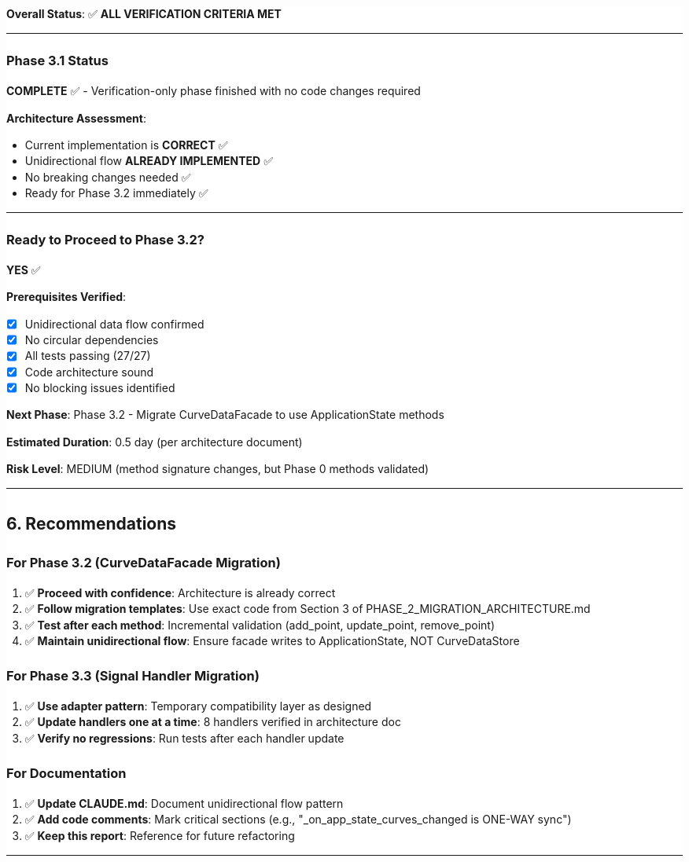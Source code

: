 **Overall Status**: ✅ **ALL VERIFICATION CRITERIA MET**

---

### Phase 3.1 Status

**COMPLETE** ✅ - Verification-only phase finished with no code changes required

**Architecture Assessment**:
- Current implementation is **CORRECT** ✅
- Unidirectional flow **ALREADY IMPLEMENTED** ✅
- No breaking changes needed ✅
- Ready for Phase 3.2 immediately ✅

---

### Ready to Proceed to Phase 3.2?

**YES** ✅

**Prerequisites Verified**:
- [x] Unidirectional data flow confirmed
- [x] No circular dependencies
- [x] All tests passing (27/27)
- [x] Code architecture sound
- [x] No blocking issues identified

**Next Phase**: Phase 3.2 - Migrate CurveDataFacade to use ApplicationState methods

**Estimated Duration**: 0.5 day (per architecture document)

**Risk Level**: MEDIUM (method signature changes, but Phase 0 methods validated)

---

## 6. Recommendations

### For Phase 3.2 (CurveDataFacade Migration)

1. ✅ **Proceed with confidence**: Architecture is already correct
2. ✅ **Follow migration templates**: Use exact code from Section 3 of PHASE_2_MIGRATION_ARCHITECTURE.md
3. ✅ **Test after each method**: Incremental validation (add_point, update_point, remove_point)
4. ✅ **Maintain unidirectional flow**: Ensure facade writes to ApplicationState, NOT CurveDataStore

### For Phase 3.3 (Signal Handler Migration)

1. ✅ **Use adapter pattern**: Temporary compatibility layer as designed
2. ✅ **Update handlers one at a time**: 8 handlers verified in architecture doc
3. ✅ **Verify no regressions**: Run tests after each handler update

### For Documentation

1. ✅ **Update CLAUDE.md**: Document unidirectional flow pattern
2. ✅ **Add code comments**: Mark critical sections (e.g., "_on_app_state_curves_changed is ONE-WAY sync")
3. ✅ **Keep this report**: Reference for future refactoring

---